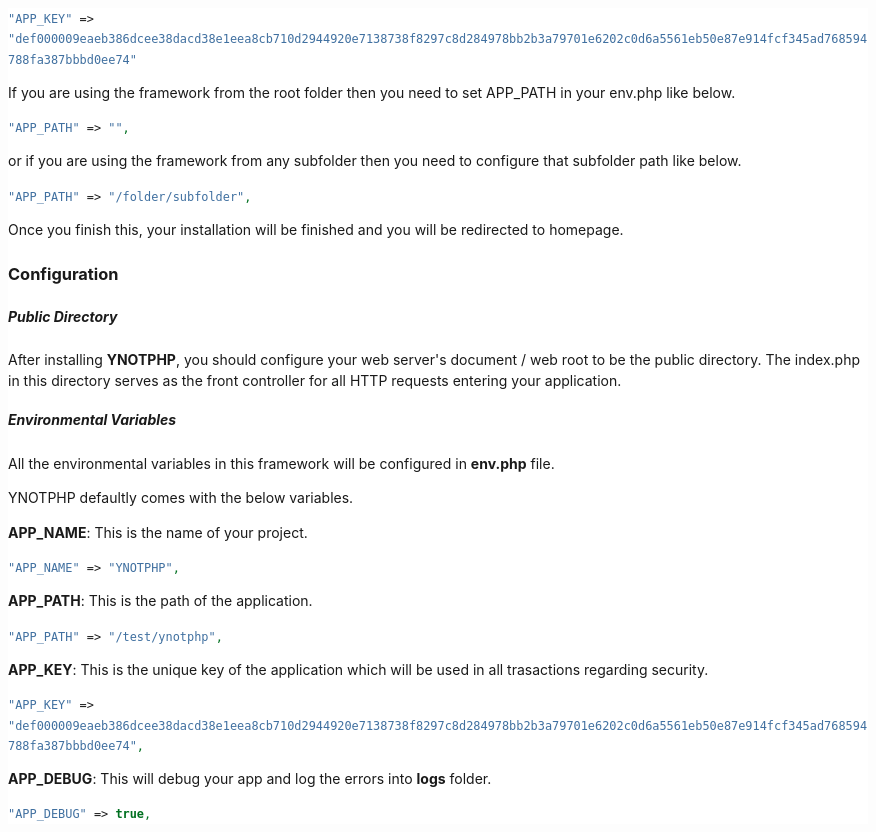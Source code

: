 ```php
"APP_KEY" =>
"def000009eaeb386dcee38dacd38e1eea8cb710d2944920e7138738f8297c8d284978bb2b3a79701e6202c0d6a5561eb50e87e914fcf345ad768594788fa387bbbd0ee74"
```

If you are using the framework from the root folder then you need to set APP_PATH in your env.php like below.

```php
"APP_PATH" => "",
```

or if you are using the framework from any subfolder then you need to configure that subfolder path like below.

```php
"APP_PATH" => "/folder/subfolder",
```

Once you finish this, your installation will be finished and you will be redirected to homepage.

### Configuration

##### Public Directory

After installing **YNOTPHP**, you should configure your web server's document / web root to be the public directory. The
index.php in this directory serves as the front controller for all HTTP requests entering your application.

##### Environmental Variables

All the environmental variables in this framework will be configured in **env.php** file.

YNOTPHP defaultly comes with the below variables.

**APP_NAME**: This is the name of your project.

```php
"APP_NAME" => "YNOTPHP",
```

**APP_PATH**: This is the path of the application.

```php
"APP_PATH" => "/test/ynotphp",
```

**APP_KEY**: This is the unique key of the application which will be used in all trasactions regarding security.

```php
"APP_KEY" =>
"def000009eaeb386dcee38dacd38e1eea8cb710d2944920e7138738f8297c8d284978bb2b3a79701e6202c0d6a5561eb50e87e914fcf345ad768594788fa387bbbd0ee74",
```

**APP_DEBUG**: This will debug your app and log the errors into **logs** folder.

```php
"APP_DEBUG" => true,
```
